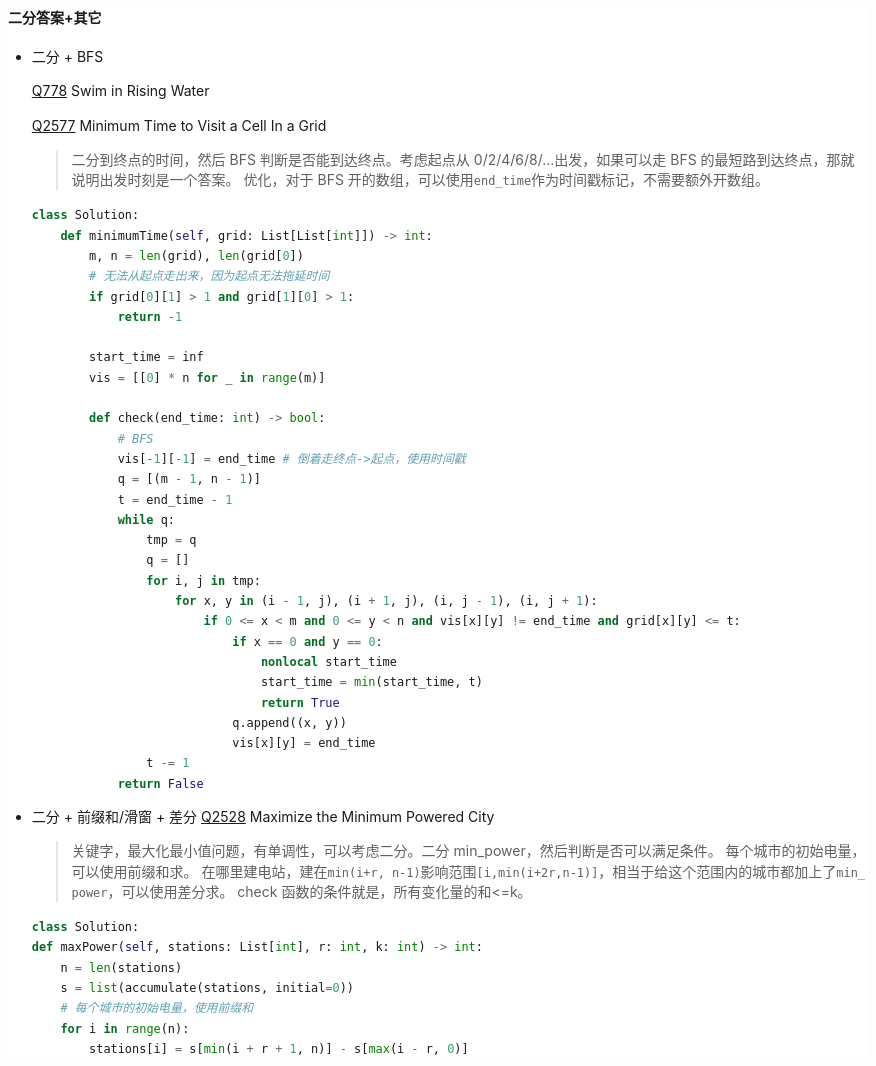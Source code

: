 #### 二分答案+其它

-   二分 + BFS

    [Q778] Swim in Rising Water

    [Q2577] Minimum Time to Visit a Cell In a Grid

    > 二分到终点的时间，然后 BFS 判断是否能到达终点。考虑起点从 0/2/4/6/8/...出发，如果可以走 BFS 的最短路到达终点，那就说明出发时刻是一个答案。
    > 优化，对于 BFS 开的数组，可以使用`end_time`作为时间戳标记，不需要额外开数组。

    ```python
    class Solution:
        def minimumTime(self, grid: List[List[int]]) -> int:
            m, n = len(grid), len(grid[0])
            # 无法从起点走出来，因为起点无法拖延时间
            if grid[0][1] > 1 and grid[1][0] > 1:
                return -1

            start_time = inf
            vis = [[0] * n for _ in range(m)]

            def check(end_time: int) -> bool:
                # BFS
                vis[-1][-1] = end_time # 倒着走终点->起点，使用时间戳
                q = [(m - 1, n - 1)]
                t = end_time - 1
                while q:
                    tmp = q
                    q = []
                    for i, j in tmp:
                        for x, y in (i - 1, j), (i + 1, j), (i, j - 1), (i, j + 1):
                            if 0 <= x < m and 0 <= y < n and vis[x][y] != end_time and grid[x][y] <= t:
                                if x == 0 and y == 0:
                                    nonlocal start_time
                                    start_time = min(start_time, t)
                                    return True
                                q.append((x, y))
                                vis[x][y] = end_time
                    t -= 1
                return False
    ```

-   二分 + 前缀和/滑窗 + 差分
    [Q2528] Maximize the Minimum Powered City

    > 关键字，最大化最小值问题，有单调性，可以考虑二分。二分 min_power，然后判断是否可以满足条件。
    > 每个城市的初始电量，可以使用前缀和求。
    > 在哪里建电站，建在`min(i+r, n-1)`影响范围`[i,min(i+2r,n-1)]`，相当于给这个范围内的城市都加上了`min_power`，可以使用差分求。
    > check 函数的条件就是，所有变化量的和<=k。

    ```python
    class Solution:
    def maxPower(self, stations: List[int], r: int, k: int) -> int:
        n = len(stations)
        s = list(accumulate(stations, initial=0))
        # 每个城市的初始电量，使用前缀和
        for i in range(n):
            stations[i] = s[min(i + r + 1, n)] - s[max(i - r, 0)]


[//]: #
[Q34]: https://leetcode.cn/problems/find-first-and-last-position-of-element-in-sorted-array/description/
[Q153]: https://leetcode.cn/problems/find-minimum-in-rotated-sorted-array/
[Q33]: https://leetcode.cn/problems/search-in-rotated-sorted-array/
[Q2563]: https://leetcode.cn/problems/count-the-number-of-fair-pairs/
[bisect]: https://docs.python.org/3/library/bisect.html
[Q2439]: https://leetcode.cn/problems/minimize-maximum-of-array/
[Q410]: https://leetcode.cn/problems/split-array-largest-sum/description/
[Q1011]: https://leetcode.cn/problems/capacity-to-ship-packages-within-d-days/
[Q475]: https://leetcode.cn/problems/heaters/
[Q2594]: https://leetcode.cn/problems/minimum-time-to-repair-cars/
[Q2517]: https://leetcode.cn/problems/maximum-tastiness-of-candy-basket/
[Q1482]: https://leetcode.cn/problems/minimum-number-of-days-to-make-m-bouquets/description/
[Q875]: https://leetcode.cn/problems/koko-eating-bananas/
[2187]: https://leetcode.cn/problems/minimum-time-to-complete-trips/
[Q2226]: https://leetcode.cn/problems/maximum-candies-allocated-to-k-children/
[Q1552]: https://leetcode.cn/problems/magnetic-force-between-two-balls/description/
[Q2517]: https://leetcode.cn/problems/maximum-tastiness-of-candy-basket/description/
[Q668]: https://leetcode.cn/problems/kth-smallest-number-in-multiplication-table/
[Q378]: https://leetcode.cn/problems/kth-smallest-element-in-a-sorted-matrix/
[Q719]: https://leetcode.cn/problems/find-k-th-smallest-pair-distance/description/
[Q2040]: https://leetcode.cn/problems/kth-smallest-product-of-two-sorted-arrays/solutions/1052554/yi-ti-san-jie-shuang-zhi-zhen-jie-bu-den-sqsu/
[Q793]: https://leetcode.cn/problems/preimage-size-of-factorial-zeroes-function/
[Q787]: https://leetcode-cn.com/problems/cheapest-flights-within-k-stops/
[Q2513]: https://leetcode.cn/problems/minimize-the-maximum-of-two-arrays/description/
[Q778]: https://leetcode-cn.com/problems/swim-in-rising-water/
[Q2577]: https://leetcode.cn/problems/maximum-or/description/
[Q2528]: https://leetcode.com/problems/maximize-the-minimum-powered-city/
[Q2856]: https://leetcode.com/problems/minimum-array-length-after-pair-removals/description/
